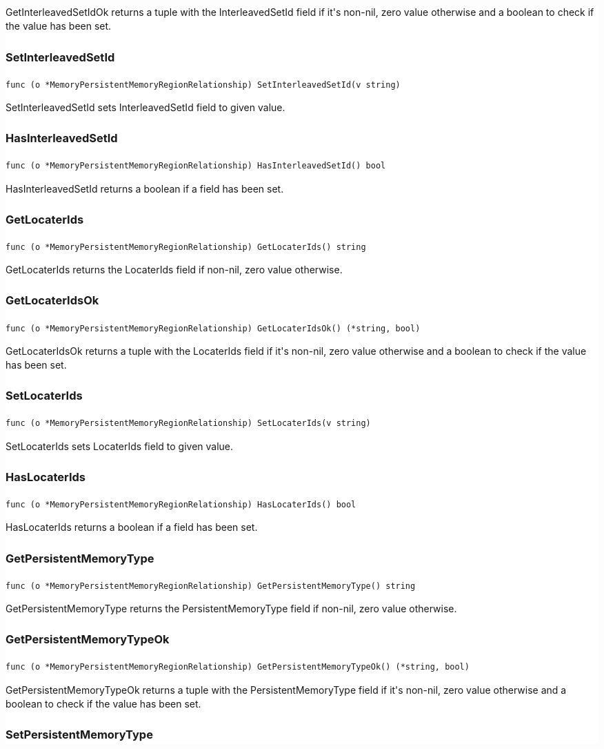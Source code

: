GetInterleavedSetIdOk returns a tuple with the InterleavedSetId field if it's non-nil, zero value otherwise
and a boolean to check if the value has been set.

### SetInterleavedSetId

`func (o *MemoryPersistentMemoryRegionRelationship) SetInterleavedSetId(v string)`

SetInterleavedSetId sets InterleavedSetId field to given value.

### HasInterleavedSetId

`func (o *MemoryPersistentMemoryRegionRelationship) HasInterleavedSetId() bool`

HasInterleavedSetId returns a boolean if a field has been set.

### GetLocaterIds

`func (o *MemoryPersistentMemoryRegionRelationship) GetLocaterIds() string`

GetLocaterIds returns the LocaterIds field if non-nil, zero value otherwise.

### GetLocaterIdsOk

`func (o *MemoryPersistentMemoryRegionRelationship) GetLocaterIdsOk() (*string, bool)`

GetLocaterIdsOk returns a tuple with the LocaterIds field if it's non-nil, zero value otherwise
and a boolean to check if the value has been set.

### SetLocaterIds

`func (o *MemoryPersistentMemoryRegionRelationship) SetLocaterIds(v string)`

SetLocaterIds sets LocaterIds field to given value.

### HasLocaterIds

`func (o *MemoryPersistentMemoryRegionRelationship) HasLocaterIds() bool`

HasLocaterIds returns a boolean if a field has been set.

### GetPersistentMemoryType

`func (o *MemoryPersistentMemoryRegionRelationship) GetPersistentMemoryType() string`

GetPersistentMemoryType returns the PersistentMemoryType field if non-nil, zero value otherwise.

### GetPersistentMemoryTypeOk

`func (o *MemoryPersistentMemoryRegionRelationship) GetPersistentMemoryTypeOk() (*string, bool)`

GetPersistentMemoryTypeOk returns a tuple with the PersistentMemoryType field if it's non-nil, zero value otherwise
and a boolean to check if the value has been set.

### SetPersistentMemoryType
